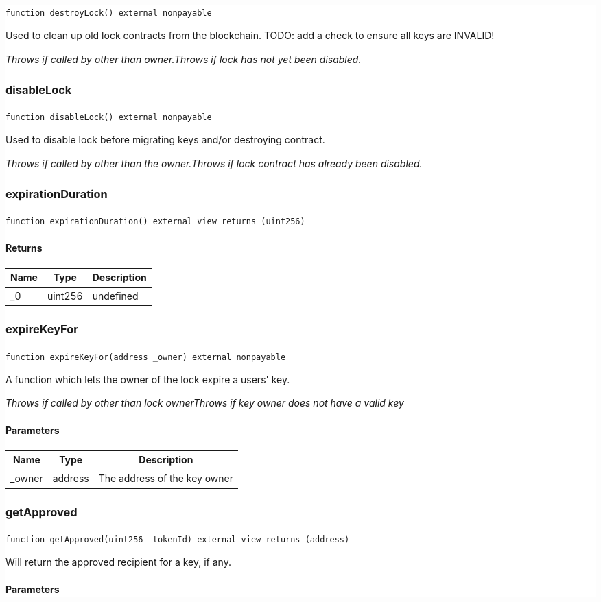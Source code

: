 ```solidity
function destroyLock() external nonpayable
```

Used to clean up old lock contracts from the blockchain. TODO: add a check to ensure all keys are INVALID!

_Throws if called by other than owner.Throws if lock has not yet been disabled._

### disableLock

```solidity
function disableLock() external nonpayable
```

Used to disable lock before migrating keys and/or destroying contract.

_Throws if called by other than the owner.Throws if lock contract has already been disabled._

### expirationDuration

```solidity
function expirationDuration() external view returns (uint256)
```

#### Returns

| Name | Type    | Description |
| ---- | ------- | ----------- |
| \_0  | uint256 | undefined   |

### expireKeyFor

```solidity
function expireKeyFor(address _owner) external nonpayable
```

A function which lets the owner of the lock expire a users&#39; key.

_Throws if called by other than lock ownerThrows if key owner does not have a valid key_

#### Parameters

| Name    | Type    | Description                  |
| ------- | ------- | ---------------------------- |
| \_owner | address | The address of the key owner |

### getApproved

```solidity
function getApproved(uint256 _tokenId) external view returns (address)
```

Will return the approved recipient for a key, if any.

#### Parameters
